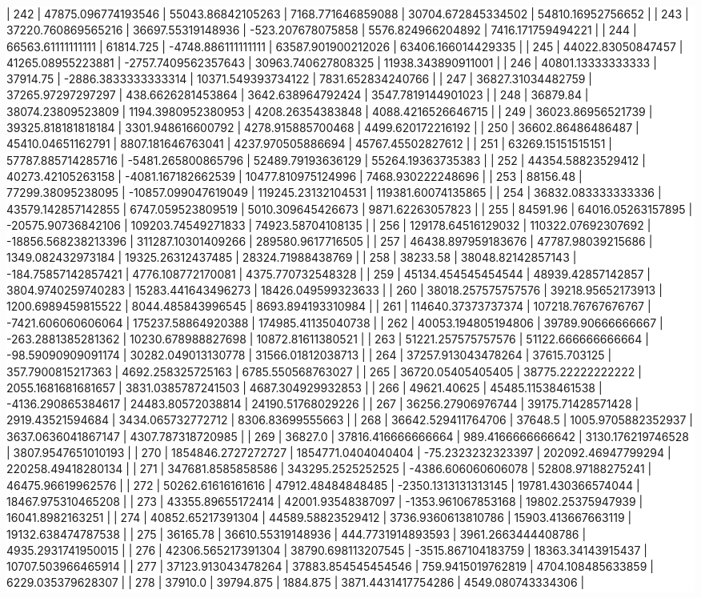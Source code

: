 | 242 | 47875.096774193546 | 55043.86842105263 | 7168.771646859088 | 30704.672845334502 | 54810.16952756652 |
| 243 | 37220.760869565216 | 36697.55319148936 | -523.207678075858 | 5576.824966204892 | 7416.171759494221 |
| 244 | 66563.61111111111 | 61814.725 | -4748.886111111111 | 63587.901900212026 | 63406.166014429335 |
| 245 | 44022.83050847457 | 41265.08955223881 | -2757.7409562357643 | 30963.740627808325 | 11938.343890911001 |
| 246 | 40801.13333333333 | 37914.75 | -2886.3833333333314 | 10371.549393734122 | 7831.652834240766 |
| 247 | 36827.31034482759 | 37265.97297297297 | 438.6626281453864 | 3642.638964792424 | 3547.7819144901023 |
| 248 | 36879.84 | 38074.23809523809 | 1194.3980952380953 | 4208.26354383848 | 4088.4216526646715 |
| 249 | 36023.86956521739 | 39325.818181818184 | 3301.948616600792 | 4278.915885700468 | 4499.620172216192 |
| 250 | 36602.86486486487 | 45410.04651162791 | 8807.181646763041 | 4237.970505886694 | 45767.45502827612 |
| 251 | 63269.15151515151 | 57787.885714285716 | -5481.265800865796 | 52489.79193636129 | 55264.19363735383 |
| 252 | 44354.58823529412 | 40273.42105263158 | -4081.167182662539 | 10477.810975124996 | 7468.930222248696 |
| 253 | 88156.48 | 77299.38095238095 | -10857.099047619049 | 119245.23132104531 | 119381.60074135865 |
| 254 | 36832.083333333336 | 43579.142857142855 | 6747.059523809519 | 5010.309645426673 | 9871.62263057823 |
| 255 | 84591.96 | 64016.05263157895 | -20575.90736842106 | 109203.74549271833 | 74923.58704108135 |
| 256 | 129178.64516129032 | 110322.07692307692 | -18856.568238213396 | 311287.10301409266 | 289580.9617716505 |
| 257 | 46438.897959183676 | 47787.98039215686 | 1349.082432973184 | 19325.26312437485 | 28324.71988438769 |
| 258 | 38233.58 | 38048.82142857143 | -184.75857142857421 | 4776.108772170081 | 4375.770732548328 |
| 259 | 45134.454545454544 | 48939.42857142857 | 3804.9740259740283 | 15283.441643496273 | 18426.049599323633 |
| 260 | 38018.257575757576 | 39218.95652173913 | 1200.6989459815522 | 8044.485843996545 | 8693.894193310984 |
| 261 | 114640.37373737374 | 107218.76767676767 | -7421.606060606064 | 175237.58864920388 | 174985.41135040738 |
| 262 | 40053.194805194806 | 39789.90666666667 | -263.2881385281362 | 10230.678988827698 | 10872.81611380521 |
| 263 | 51221.257575757576 | 51122.666666666664 | -98.59090909091174 | 30282.049013130778 | 31566.01812038713 |
| 264 | 37257.913043478264 | 37615.703125 | 357.7900815217363 | 4692.258325725163 | 6785.550568763027 |
| 265 | 36720.05405405405 | 38775.22222222222 | 2055.1681681681657 | 3831.0385787241503 | 4687.304929932853 |
| 266 | 49621.40625 | 45485.11538461538 | -4136.290865384617 | 24483.80572038814 | 24190.51768029226 |
| 267 | 36256.27906976744 | 39175.71428571428 | 2919.43521594684 | 3434.065732772712 | 8306.83699555663 |
| 268 | 36642.529411764706 | 37648.5 | 1005.9705882352937 | 3637.0636041867147 | 4307.787318720985 |
| 269 | 36827.0 | 37816.416666666664 | 989.4166666666642 | 3130.176219746528 | 3807.9547651010193 |
| 270 | 1854846.2727272727 | 1854771.0404040404 | -75.2323232323397 | 202092.46947799294 | 220258.49418280134 |
| 271 | 347681.8585858586 | 343295.2525252525 | -4386.606060606078 | 52808.97188275241 | 46475.96619962576 |
| 272 | 50262.61616161616 | 47912.48484848485 | -2350.1313131313145 | 19781.430366574044 | 18467.975310465208 |
| 273 | 43355.89655172414 | 42001.93548387097 | -1353.961067853168 | 19802.25375947939 | 16041.8982163251 |
| 274 | 40852.65217391304 | 44589.58823529412 | 3736.9360613810786 | 15903.413667663119 | 19132.638474787538 |
| 275 | 36165.78 | 36610.55319148936 | 444.7731914893593 | 3961.2663444408786 | 4935.2931741950015 |
| 276 | 42306.565217391304 | 38790.698113207545 | -3515.867104183759 | 18363.34143915437 | 10707.503966465914 |
| 277 | 37123.913043478264 | 37883.854545454546 | 759.9415019762819 | 4704.108485633859 | 6229.035379628307 |
| 278 | 37910.0 | 39794.875 | 1884.875 | 3871.4431417754286 | 4549.080743334306 |